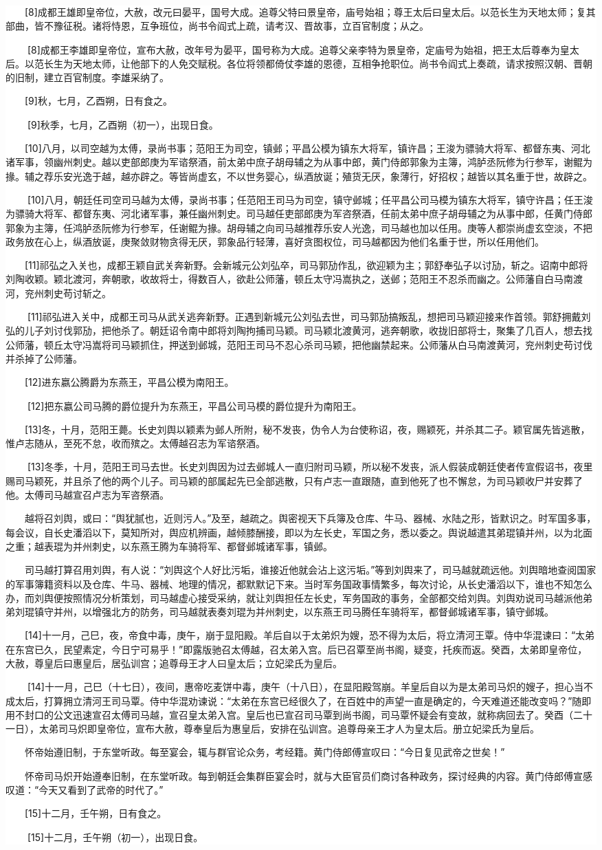 　　[8]成都王雄即皇帝位，大赦，改元曰晏平，国号大成。追尊父特曰景皇帝，庙号始祖；尊王太后曰皇太后。以范长生为天地太师；复其部曲，皆不豫征税。诸将恃恩，互争班位，尚书令阎式上疏，请考汉、晋故事，立百官制度；从之。

　　 [8]成都王李雄即皇帝位，宣布大赦，改年号为晏平，国号称为大成。追尊父亲李特为景皇帝，定庙号为始祖，把王太后尊奉为皇太后。以范长生为天地太师，让他部下的人免交赋税。各位将领都倚仗李雄的恩德，互相争抢职位。尚书令阎式上奏疏，请求按照汉朝、晋朝的旧制，建立百官制度。李雄采纳了。

 





　　[9]秋，七月，乙酉朔，日有食之。

　　 [9]秋季，七月，乙酉朔（初一），出现日食。

　　[10]八月，以司空越为太傅，录尚书事；范阳王为司空，镇邺；平昌公模为镇东大将军，镇许昌；王浚为骠骑大将军、都督东夷、河北诸军事，领幽州刺史。越以吏部郎庚为军谘祭酒，前太弟中庶子胡母辅之为从事中郎，黄门侍郎郭象为主簿，鸿胪丞阮修为行参军，谢鲲为掾。辅之荐乐安光逸于越，越亦辟之。等皆尚虚玄，不以世务婴心，纵酒放诞；殖货无厌，象薄行，好招权；越皆以其名重于世，故辟之。

　　 [10]八月，朝廷任司空司马越为太傅，录尚书事；任范阳王司马为司空，镇守邺城；任平昌公司马模为镇东大将军，镇守许昌；任王浚为骠骑大将军、都督东夷、河北诸军事，兼任幽州刺史。司马越任吏部郎庚为军咨祭酒，任前太弟中庶子胡母辅之为从事中郎，任黄门侍郎郭象为主簿，任鸿胪丞阮修为行参军，任谢鲲为掾。胡母辅之向司马越推荐乐安人光逸，司马越也加以任用。庚等人都崇尚虚玄空淡，不把政务放在心上，纵酒放诞，庚聚敛财物贪得无厌，郭象品行轻薄，喜好贪图权位，司马越都因为他们名重于世，所以任用他们。

　　[11]祁弘之入关也，成都王颖自武关奔新野。会新城元公刘弘卒，司马郭劢作乱，欲迎颖为主；郭舒奉弘子以讨劢，斩之。诏南中郎将刘陶收颖。颖北渡河，奔朝歌，收故将士，得数百人，欲赴公师藩，顿丘太守冯嵩执之，送邺；范阳王不忍杀而幽之。公师藩自白马南渡河，兖州刺史苟讨斩之。

　　 [11]祁弘进入关中，成都王司马从武关逃奔新野。正遇到新城元公刘弘去世，司马郭劢搞叛乱，想把司马颖迎接来作首领。郭舒拥戴刘弘的儿子刘讨伐郭劢，把他杀了。朝廷诏令南中郎将刘陶拘捕司马颖。司马颖北渡黄河，逃奔朝歌，收拢旧部将士，聚集了几百人，想去找公师藩，顿丘太守冯嵩将司马颖抓住，押送到邺城，范阳王司马不忍心杀司马颖，把他幽禁起来。公师藩从白马南渡黄河，兖州刺史苟讨伐并杀掉了公师藩。

　　[12]进东嬴公腾爵为东燕王，平昌公模为南阳王。

　　 [12]把东嬴公司马腾的爵位提升为东燕王，平昌公司马模的爵位提升为南阳王。

　　[13]冬，十月，范阳王薨。长史刘舆以颖素为邺人所附，秘不发丧，伪令人为台使称诏，夜，赐颖死，并杀其二子。颖官属先皆逃散，惟卢志随从，至死不怠，收而殡之。太傅越召志为军谘祭酒。

　　 [13]冬季，十月，范阳王司马去世。长史刘舆因为过去邺城人一直归附司马颖，所以秘不发丧，派人假装成朝廷使者传宣假诏书，夜里赐司马颖死，并且杀了他的两个儿子。司马颖的部属起先已全部逃散，只有卢志一直跟随，直到他死了也不懈怠，为司马颖收尸并安葬了他。太傅司马越宣召卢志为军咨祭酒。

　　越将召刘舆，或曰：“舆犹腻也，近则污人。”及至，越疏之。舆密视天下兵簿及仓库、牛马、器械、水陆之形，皆默识之。时军国多事，每会议，自长史潘滔以下，莫知所对，舆应机辨画，越倾膝酬接，即以为左长史，军国之务，悉以委之。舆说越遣其弟琨镇并州，以为北面之重；越表琨为并州刺史，以东燕王腾为车骑将军、都督邺城诸军事，镇邺。

　　司马越打算召用刘舆，有人说：“刘舆这个人好比污垢，谁接近他就会沾上这污垢。”等到刘舆来了，司马越就疏远他。刘舆暗地查阅国家的军事簿籍资料以及仓库、牛马、器械、地理的情况，都默默记下来。当时军务国政事情繁多，每次讨论，从长史潘滔以下，谁也不知怎么办，而刘舆便按照情况分析策划，司马越虚心接受采纳，就让刘舆担任左长史，军务国政的事务，全部都交给刘舆。刘舆劝说司马越派他弟弟刘琨镇守并州，以增强北方的防务，司马越就表奏刘琨为并州刺史，以东燕王司马腾任车骑将军，都督邺城诸军事，镇守邺城。

　　[14]十一月，己巳，夜，帝食中毒，庚午，崩于显阳殿。羊后自以于太弟炽为嫂，恐不得为太后，将立清河王覃。侍中华混谏曰：“太弟在东宫已久，民望素定，今日宁可易乎！”即露版驰召太傅越，召太弟入宫。后已召覃至尚书阁，疑变，托疾而返。癸酉，太弟即皇帝位，大赦，尊皇后曰惠皇后，居弘训宫；追尊母王才人曰皇太后；立妃梁氏为皇后。

　　 [14]十一月，己巳（十七日），夜间，惠帝吃麦饼中毒，庚午（十八日），在显阳殿驾崩。羊皇后自以为是太弟司马炽的嫂子，担心当不成太后，打算拥立清河王司马覃。侍中华混劝谏说：“太弟在东宫已经很久了，在百姓中的声望一直是确定的，今天难道还能改变吗？”随即用不封口的公文迅速宣召太傅司马越，宣召皇太弟入宫。皇后也已宣召司马覃到尚书阁，司马覃怀疑会有变故，就称病回去了。癸酉（二十一日），太弟司马炽即皇帝位，宣布大赦，尊奉皇后为惠皇后，安排在弘训宫。追尊母亲王才人为皇太后。册立妃梁氏为皇后。

　　怀帝始遵旧制，于东堂听政。每至宴会，辄与群官论众务，考经籍。黄门侍郎傅宣叹曰：“今日复见武帝之世矣！”

　　怀帝司马炽开始遵奉旧制，在东堂听政。每到朝廷会集群臣宴会时，就与大臣官员们商讨各种政务，探讨经典的内容。黄门侍郎傅宣感叹道：“今天又看到了武帝的时代了。”

 





　　[15]十二月，壬午朔，日有食之。

　　 [15]十二月，壬午朔（初一），出现日食。

